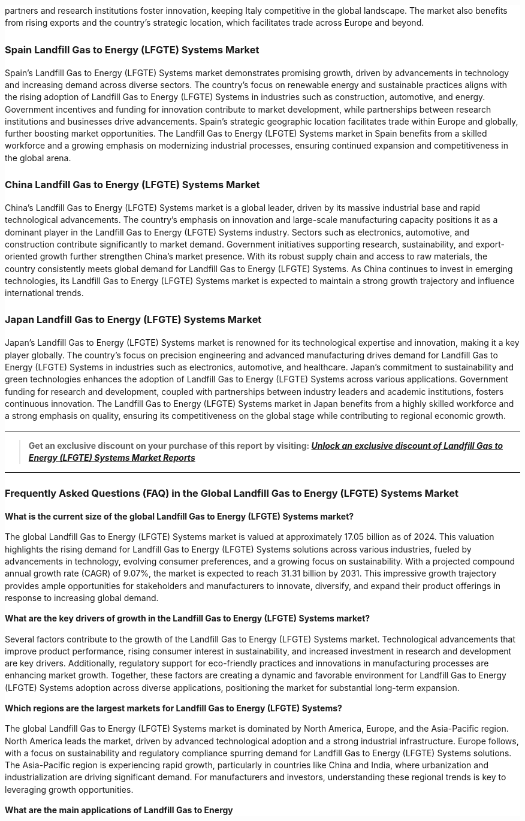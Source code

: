 partners and research institutions foster innovation, keeping Italy competitive in the global landscape. The market also benefits from rising exports and the country&rsquo;s strategic location, which facilitates trade across Europe and beyond.</p><h3>Spain Landfill Gas to Energy (LFGTE) Systems Market</h3><p>Spain&rsquo;s Landfill Gas to Energy (LFGTE) Systems market demonstrates promising growth, driven by advancements in technology and increasing demand across diverse sectors. The country&rsquo;s focus on renewable energy and sustainable practices aligns with the rising adoption of Landfill Gas to Energy (LFGTE) Systems in industries such as construction, automotive, and energy. Government incentives and funding for innovation contribute to market development, while partnerships between research institutions and businesses drive advancements. Spain&rsquo;s strategic geographic location facilitates trade within Europe and globally, further boosting market opportunities. The Landfill Gas to Energy (LFGTE) Systems market in Spain benefits from a skilled workforce and a growing emphasis on modernizing industrial processes, ensuring continued expansion and competitiveness in the global arena.</p><h3>China Landfill Gas to Energy (LFGTE) Systems Market</h3><p>China&rsquo;s Landfill Gas to Energy (LFGTE) Systems market is a global leader, driven by its massive industrial base and rapid technological advancements. The country&rsquo;s emphasis on innovation and large-scale manufacturing capacity positions it as a dominant player in the Landfill Gas to Energy (LFGTE) Systems industry. Sectors such as electronics, automotive, and construction contribute significantly to market demand. Government initiatives supporting research, sustainability, and export-oriented growth further strengthen China&rsquo;s market presence. With its robust supply chain and access to raw materials, the country consistently meets global demand for Landfill Gas to Energy (LFGTE) Systems. As China continues to invest in emerging technologies, its Landfill Gas to Energy (LFGTE) Systems market is expected to maintain a strong growth trajectory and influence international trends.</p><h3>Japan Landfill Gas to Energy (LFGTE) Systems Market</h3><p>Japan&rsquo;s Landfill Gas to Energy (LFGTE) Systems market is renowned for its technological expertise and innovation, making it a key player globally. The country&rsquo;s focus on precision engineering and advanced manufacturing drives demand for Landfill Gas to Energy (LFGTE) Systems in industries such as electronics, automotive, and healthcare. Japan&rsquo;s commitment to sustainability and green technologies enhances the adoption of Landfill Gas to Energy (LFGTE) Systems across various applications. Government funding for research and development, coupled with partnerships between industry leaders and academic institutions, fosters continuous innovation. The Landfill Gas to Energy (LFGTE) Systems market in Japan benefits from a highly skilled workforce and a strong emphasis on quality, ensuring its competitiveness on the global stage while contributing to regional economic growth.</p><hr /><blockquote><p><strong>Get an exclusive discount on your purchase of this report by visiting: <em><a href="://marketresearchpulse.com/ask-for-discount/92468?utm_source=Github&amp;utm_medium=019">Unlock an exclusive discount of Landfill Gas to Energy (LFGTE) Systems Market Reports</a></em>&nbsp;</strong></p></blockquote><hr /><h3>Frequently Asked Questions (FAQ) in the Global Landfill Gas to Energy (LFGTE) Systems Market</h3><p><strong>What is the current size of the global Landfill Gas to Energy (LFGTE) Systems market?</strong></p><p>The global Landfill Gas to Energy (LFGTE) Systems market is valued at approximately 17.05 billion as of 2024. This valuation highlights the rising demand for Landfill Gas to Energy (LFGTE) Systems solutions across various industries, fueled by advancements in technology, evolving consumer preferences, and a growing focus on sustainability. With a projected compound annual growth rate (CAGR) of 9.07%, the market is expected to reach 31.31 billion by 2031. This impressive growth trajectory provides ample opportunities for stakeholders and manufacturers to innovate, diversify, and expand their product offerings in response to increasing global demand.</p><p><strong>What are the key drivers of growth in the Landfill Gas to Energy (LFGTE) Systems market?</strong></p><p>Several factors contribute to the growth of the Landfill Gas to Energy (LFGTE) Systems market. Technological advancements that improve product performance, rising consumer interest in sustainability, and increased investment in research and development are key drivers. Additionally, regulatory support for eco-friendly practices and innovations in manufacturing processes are enhancing market growth. Together, these factors are creating a dynamic and favorable environment for Landfill Gas to Energy (LFGTE) Systems adoption across diverse applications, positioning the market for substantial long-term expansion.</p><p><strong>Which regions are the largest markets for Landfill Gas to Energy (LFGTE) Systems?</strong></p><p>The global Landfill Gas to Energy (LFGTE) Systems market is dominated by North America, Europe, and the Asia-Pacific region. North America leads the market, driven by advanced technological adoption and a strong industrial infrastructure. Europe follows, with a focus on sustainability and regulatory compliance spurring demand for Landfill Gas to Energy (LFGTE) Systems solutions. The Asia-Pacific region is experiencing rapid growth, particularly in countries like China and India, where urbanization and industrialization are driving significant demand. For manufacturers and investors, understanding these regional trends is key to leveraging growth opportunities.</p><p><strong>What are the main applications of Landfill Gas to Energy